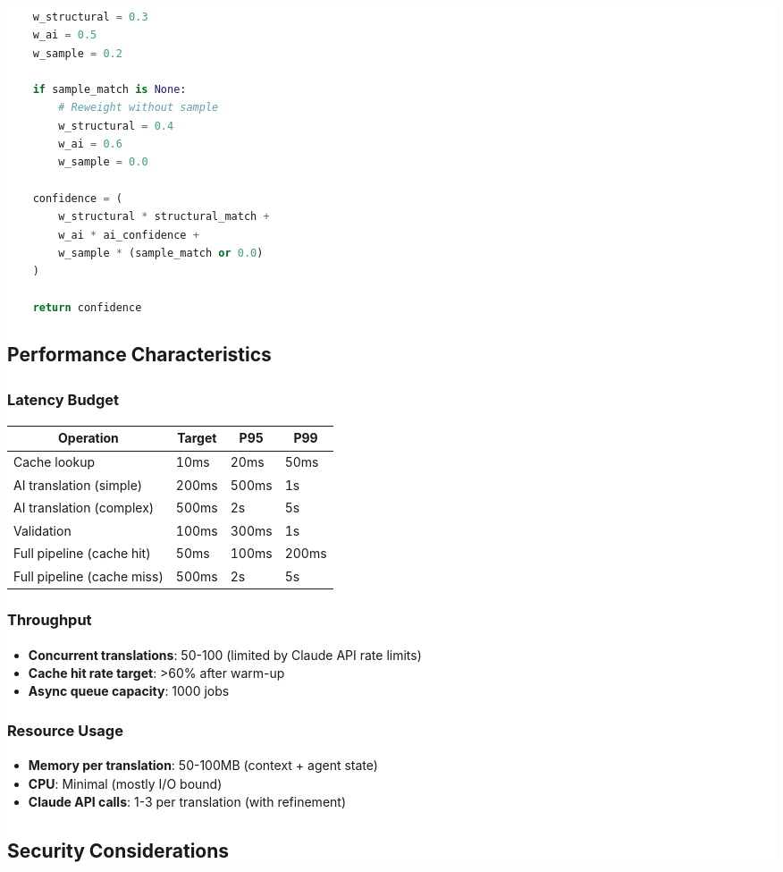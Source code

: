 ```python
    w_structural = 0.3
    w_ai = 0.5
    w_sample = 0.2

    if sample_match is None:
        # Reweight without sample
        w_structural = 0.4
        w_ai = 0.6
        w_sample = 0.0

    confidence = (
        w_structural * structural_match +
        w_ai * ai_confidence +
        w_sample * (sample_match or 0.0)
    )

    return confidence
```

## Performance Characteristics

### Latency Budget

| Operation | Target | P95 | P99 |
|-----------|--------|-----|-----|
| Cache lookup | 10ms | 20ms | 50ms |
| AI translation (simple) | 200ms | 500ms | 1s |
| AI translation (complex) | 500ms | 2s | 5s |
| Validation | 100ms | 300ms | 1s |
| Full pipeline (cache hit) | 50ms | 100ms | 200ms |
| Full pipeline (cache miss) | 500ms | 2s | 5s |

### Throughput

- **Concurrent translations**: 50-100 (limited by Claude API rate limits)
- **Cache hit rate target**: >60% after warm-up
- **Async queue capacity**: 1000 jobs

### Resource Usage

- **Memory per translation**: 50-100MB (context + agent state)
- **CPU**: Minimal (mostly I/O bound)
- **Claude API calls**: 1-3 per translation (with refinement)

## Security Considerations
